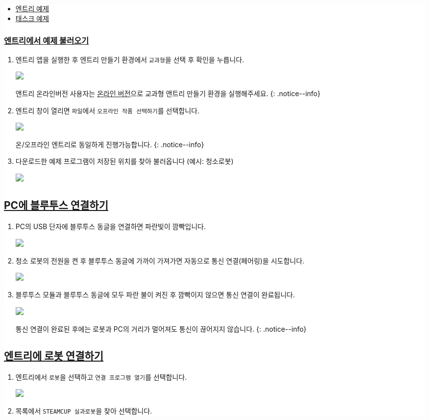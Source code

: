   - [엔트리 예제](#엔트리-예제)
  - [태스크 예제](#태스크-예제)

### [엔트리에서 예제 불러오기](#엔트리에서-예제-불러오기)

1. 엔트리 앱을 실행한 후 엔트리 만들기 환경에서 `교과형`을 선택 후 확인을 누릅니다.

    ![](/assets/images/edu/info/entry_007.png)
    
    앤트리 온라인버전 사용자는 [온라인 버전](#온라인-버전)으로 교과형 앤트리 만들기 환경을 실행해주세요.
    {: .notice--info}

2. 엔트리 창이 열리면 `파일`에서 `오프라인 작품 선택하기`를 선택합니다.

    ![](/assets/images/edu/info/entry_008.png)

    온/오프라인 엔트리로 동일하게 진행가능합니다. 
    {: .notice--info} 

3. 다운로드한 예제 프로그램이 저장된 위치를 찾아 불러옵니다 (예시: 청소로봇)  

    ![](/assets/images/edu/info/entry_009_1.png)

## [PC에 블루투스 연결하기](#pc에-블루투스-연결하기)

1. PC의 USB 단자에 블루투스 동글을 연결하면 파란빛이 깜빡입니다.  

    ![](/assets/images/edu/info/entry_010_1.png)

2. 청소 로봇의 전원을 켠 후 블루투스 동글에 가까이 가져가면 자동으로 통신 연결(페어링)을 시도합니다.  

    ![](/assets/images/edu/info/entry_011_1.png)

3. 블루투스 모듈과 블루투스 동글에 모두 파란 불이 켜진 후 깜빡이지 않으면 통신 연결이 완료됩니다.  

    ![](/assets/images/edu/info/entry_012_1.png)

    통신 연결이 완료된 후에는 로봇과 PC의 거리가 멀어져도 통신이 끊어지지 않습니다.
    {: .notice--info}

## [엔트리에 로봇 연결하기](#엔트리에-로봇-연결하기)

1. 엔트리에서 `로봇`을 선택하고 `연결 프로그램 열기`를 선택합니다.

    ![](/assets/images/edu/info/entry_013.png)

2. 목록에서 `STEAMCUP 실과로봇`을 찾아 선택합니다.
